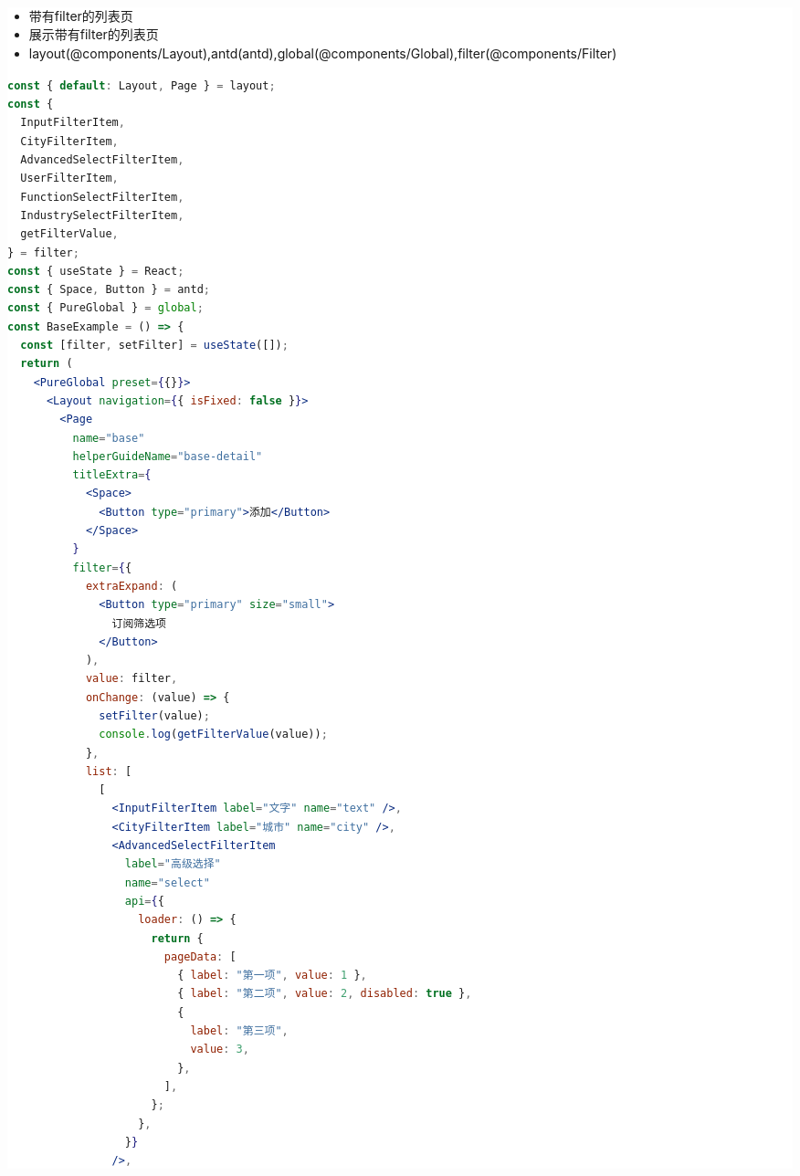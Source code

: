 - 带有filter的列表页
- 展示带有filter的列表页
- layout(@components/Layout),antd(antd),global(@components/Global),filter(@components/Filter)

```jsx
const { default: Layout, Page } = layout;
const {
  InputFilterItem,
  CityFilterItem,
  AdvancedSelectFilterItem,
  UserFilterItem,
  FunctionSelectFilterItem,
  IndustrySelectFilterItem,
  getFilterValue,
} = filter;
const { useState } = React;
const { Space, Button } = antd;
const { PureGlobal } = global;
const BaseExample = () => {
  const [filter, setFilter] = useState([]);
  return (
    <PureGlobal preset={{}}>
      <Layout navigation={{ isFixed: false }}>
        <Page
          name="base"
          helperGuideName="base-detail"
          titleExtra={
            <Space>
              <Button type="primary">添加</Button>
            </Space>
          }
          filter={{
            extraExpand: (
              <Button type="primary" size="small">
                订阅筛选项
              </Button>
            ),
            value: filter,
            onChange: (value) => {
              setFilter(value);
              console.log(getFilterValue(value));
            },
            list: [
              [
                <InputFilterItem label="文字" name="text" />,
                <CityFilterItem label="城市" name="city" />,
                <AdvancedSelectFilterItem
                  label="高级选择"
                  name="select"
                  api={{
                    loader: () => {
                      return {
                        pageData: [
                          { label: "第一项", value: 1 },
                          { label: "第二项", value: 2, disabled: true },
                          {
                            label: "第三项",
                            value: 3,
                          },
                        ],
                      };
                    },
                  }}
                />,
```
